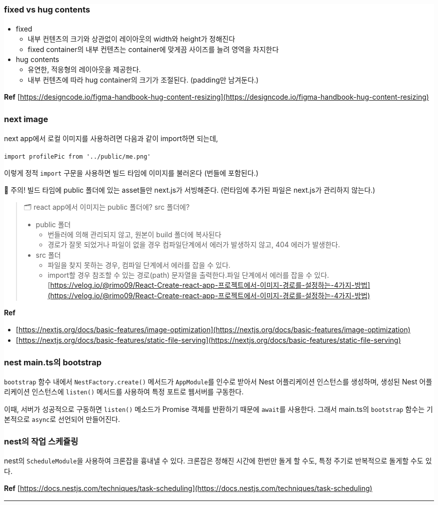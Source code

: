 ### fixed vs hug contents

- fixed
  - 내부 컨텐츠의 크기와 상관없이 레이아웃의 width와 height가 정해진다
  - fixed container의 내부 컨텐츠는 container에 맞게끔 사이즈를 늘려 영역을 차지한다
- hug contents
  - 유연한, 적응형의 레이아웃을 제공한다.
  - 내부 컨텐츠에 따라 hug container의 크기가 조절된다. (padding만 남겨둔다.)

**Ref** [https://designcode.io/figma-handbook-hug-content-resizing](https://designcode.io/figma-handbook-hug-content-resizing)

### next image

next app에서 로컬 이미지를 사용하려면 다음과 같이 import하면 되는데,

`import profilePic from '../public/me.png'`

이렇게 정적 `import` 구문을 사용하면 빌드 타임에 이미지를 불러온다 (번들에 포함된다.)

🚨 주의! 빌드 타임에 public 폴더에 있는 asset들만 next.js가 서빙해준다. (런타임에 추가된 파일은 next.js가 관리하지 않는다.)

> 🗂️ react app에서 이미지는 public 폴더에? src 폴더에?
>
> - public 폴더
>   - 번들러에 의해 관리되지 않고, 원본이 build 폴더에 복사된다
>   - 경로가 잘못 되었거나 파일이 없을 경우 컴파일단계에서 에러가 발생하지 않고, 404 에러가 발생한다.
> - src 폴더
>   - 파일을 찾지 못하는 경우, 컴파일 단계에서 에러를 잡을 수 있다.
>   - import할 경우 참조할 수 있는 경로(path) 문자열을 출력한다.파일 단계에서 에러를 잡을 수 있다.
>     [https://velog.io/@rimo09/React-Create-react-app-프로젝트에서-이미지-경로를-설정하는-4가지-방법](https://velog.io/@rimo09/React-Create-react-app-프로젝트에서-이미지-경로를-설정하는-4가지-방법)

**Ref**

- [https://nextjs.org/docs/basic-features/image-optimization](https://nextjs.org/docs/basic-features/image-optimization)
- [https://nextjs.org/docs/basic-features/static-file-serving](https://nextjs.org/docs/basic-features/static-file-serving)

### nest main.ts의 bootstrap

`bootstrap` 함수 내에서 `NestFactory.create()` 메서드가 `AppModule`를 인수로 받아서 Nest 어플리케이션 인스턴스를 생성하며, 생성된 Nest 어플리케이션 인스턴스에 `listen()` 메서드를 사용하여 특정 포트로 웹서버를 구동한다.

이때, 서버가 성공적으로 구동하면 `listen()` 메소드가 Promise 객체를 반환하기 때문에 `await`를 사용한다. 그래서 main.ts의 `bootstrap` 함수는 기본적으로 `async`로 선언되어 만들어진다.

### nest의 작업 스케쥴링

nest의 `ScheduleModule`을 사용하여 크론잡을 흉내낼 수 있다. 크론잡은 정해진 시간에 한번만 돌게 할 수도, 특정 주기로 반복적으로 돌게할 수도 있다.

**Ref** [https://docs.nestjs.com/techniques/task-scheduling](https://docs.nestjs.com/techniques/task-scheduling)

---
